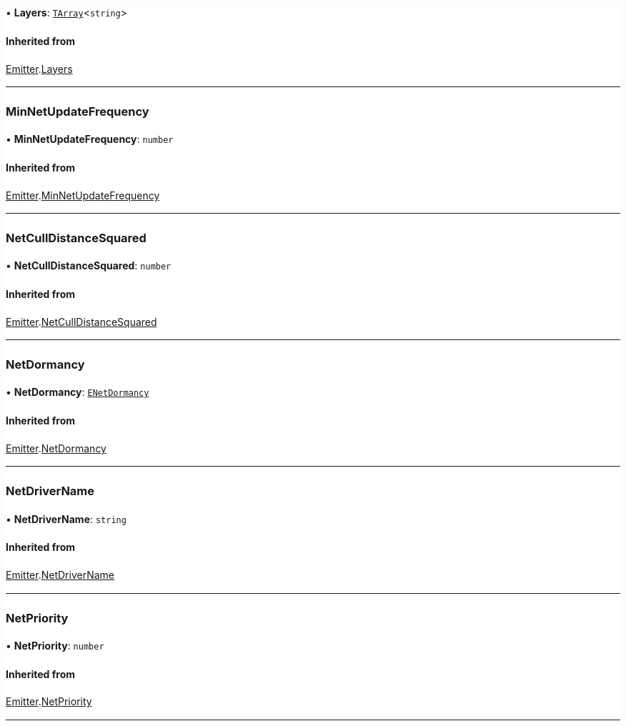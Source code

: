 • **Layers**: [`TArray`](../interfaces/ue_puerts.TArray.md)<`string`\>

#### Inherited from

[Emitter](ue_ue.Emitter.md).[Layers](ue_ue.Emitter.md#layers)

___

### MinNetUpdateFrequency

• **MinNetUpdateFrequency**: `number`

#### Inherited from

[Emitter](ue_ue.Emitter.md).[MinNetUpdateFrequency](ue_ue.Emitter.md#minnetupdatefrequency)

___

### NetCullDistanceSquared

• **NetCullDistanceSquared**: `number`

#### Inherited from

[Emitter](ue_ue.Emitter.md).[NetCullDistanceSquared](ue_ue.Emitter.md#netculldistancesquared)

___

### NetDormancy

• **NetDormancy**: [`ENetDormancy`](../enums/ue_ue.ENetDormancy.md)

#### Inherited from

[Emitter](ue_ue.Emitter.md).[NetDormancy](ue_ue.Emitter.md#netdormancy)

___

### NetDriverName

• **NetDriverName**: `string`

#### Inherited from

[Emitter](ue_ue.Emitter.md).[NetDriverName](ue_ue.Emitter.md#netdrivername)

___

### NetPriority

• **NetPriority**: `number`

#### Inherited from

[Emitter](ue_ue.Emitter.md).[NetPriority](ue_ue.Emitter.md#netpriority)

___
